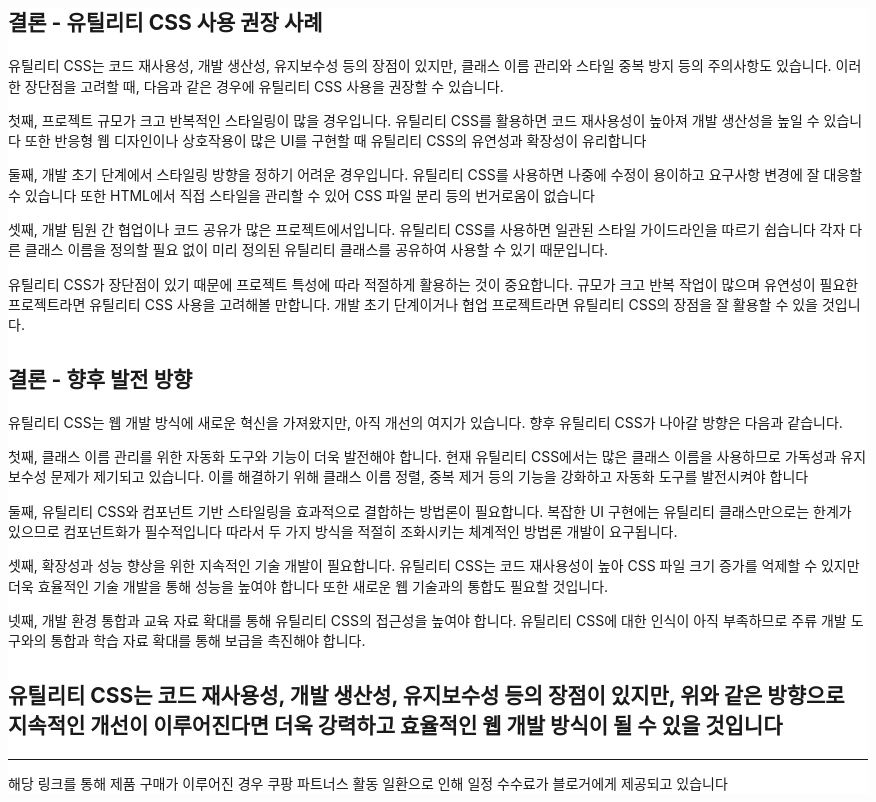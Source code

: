 결론 - 유틸리티 CSS 사용 권장 사례
----------------------

유틸리티 CSS는 코드 재사용성, 개발 생산성, 유지보수성 등의 장점이 있지만, 클래스 이름 관리와 스타일 중복 방지 등의 주의사항도 있습니다. 이러한 장단점을 고려할 때, 다음과 같은 경우에 유틸리티 CSS 사용을 권장할 수 있습니다.

첫째, 프로젝트 규모가 크고 반복적인 스타일링이 많을 경우입니다. 유틸리티 CSS를 활용하면 코드 재사용성이 높아져 개발 생산성을 높일 수 있습니다  또한 반응형 웹 디자인이나 상호작용이 많은 UI를 구현할 때 유틸리티 CSS의 유연성과 확장성이 유리합니다 

둘째, 개발 초기 단계에서 스타일링 방향을 정하기 어려운 경우입니다. 유틸리티 CSS를 사용하면 나중에 수정이 용이하고 요구사항 변경에 잘 대응할 수 있습니다 또한 HTML에서 직접 스타일을 관리할 수 있어 CSS 파일 분리 등의 번거로움이 없습니다 

셋째, 개발 팀원 간 협업이나 코드 공유가 많은 프로젝트에서입니다. 유틸리티 CSS를 사용하면 일관된 스타일 가이드라인을 따르기 쉽습니다 각자 다른 클래스 이름을 정의할 필요 없이 미리 정의된 유틸리티 클래스를 공유하여 사용할 수 있기 때문입니다.

유틸리티 CSS가 장단점이 있기 때문에 프로젝트 특성에 따라 적절하게 활용하는 것이 중요합니다. 규모가 크고 반복 작업이 많으며 유연성이 필요한 프로젝트라면 유틸리티 CSS 사용을 고려해볼 만합니다. 개발 초기 단계이거나 협업 프로젝트라면 유틸리티 CSS의 장점을 잘 활용할 수 있을 것입니다.

결론 - 향후 발전 방향
-------------

유틸리티 CSS는 웹 개발 방식에 새로운 혁신을 가져왔지만, 아직 개선의 여지가 있습니다. 향후 유틸리티 CSS가 나아갈 방향은 다음과 같습니다.

첫째, 클래스 이름 관리를 위한 자동화 도구와 기능이 더욱 발전해야 합니다. 현재 유틸리티 CSS에서는 많은 클래스 이름을 사용하므로 가독성과 유지보수성 문제가 제기되고 있습니다. 이를 해결하기 위해 클래스 이름 정렬, 중복 제거 등의 기능을 강화하고 자동화 도구를 발전시켜야 합니다 

둘째, 유틸리티 CSS와 컴포넌트 기반 스타일링을 효과적으로 결합하는 방법론이 필요합니다. 복잡한 UI 구현에는 유틸리티 클래스만으로는 한계가 있으므로 컴포넌트화가 필수적입니다  따라서 두 가지 방식을 적절히 조화시키는 체계적인 방법론 개발이 요구됩니다.

셋째, 확장성과 성능 향상을 위한 지속적인 기술 개발이 필요합니다. 유틸리티 CSS는 코드 재사용성이 높아 CSS 파일 크기 증가를 억제할 수 있지만  더욱 효율적인 기술 개발을 통해 성능을 높여야 합니다  또한 새로운 웹 기술과의 통합도 필요할 것입니다.

넷째, 개발 환경 통합과 교육 자료 확대를 통해 유틸리티 CSS의 접근성을 높여야 합니다. 유틸리티 CSS에 대한 인식이 아직 부족하므로  주류 개발 도구와의 통합과 학습 자료 확대를 통해 보급을 촉진해야 합니다.

유틸리티 CSS는 코드 재사용성, 개발 생산성, 유지보수성 등의 장점이 있지만, 위와 같은 방향으로 지속적인 개선이 이루어진다면 더욱 강력하고 효율적인 웹 개발 방식이 될 수 있을 것입니다 
---
---

<iframe src="https://ads-partners.coupang.com/widgets.html?id=807239&template=carousel&trackingCode=AF3190673&subId=&width=680&height=140&tsource=" width="680" height="140" frameborder="0" scrolling="no" referrerpolicy="unsafe-url" browsingtopics></iframe>
해당 링크를 통해 제품 구매가 이루어진 경우 쿠팡 파트너스 활동 일환으로 인해 일정 수수료가 블로거에게 제공되고 있습니다

